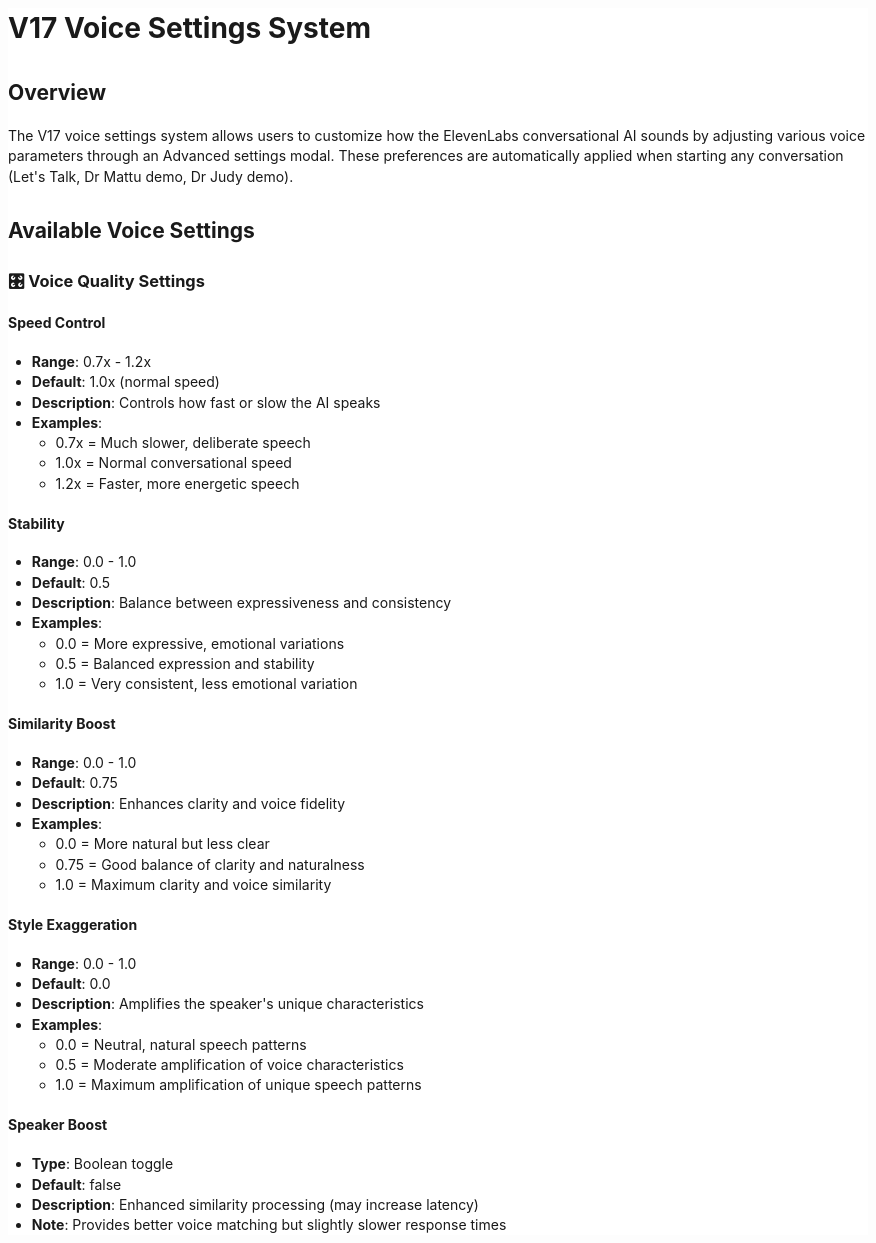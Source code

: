 # V17 Voice Settings System

## Overview

The V17 voice settings system allows users to customize how the ElevenLabs conversational AI sounds by adjusting various voice parameters through an Advanced settings modal. These preferences are automatically applied when starting any conversation (Let's Talk, Dr Mattu demo, Dr Judy demo).

## Available Voice Settings

### 🎛️ Voice Quality Settings

#### **Speed Control**
- **Range**: 0.7x - 1.2x
- **Default**: 1.0x (normal speed)
- **Description**: Controls how fast or slow the AI speaks
- **Examples**:
  - 0.7x = Much slower, deliberate speech
  - 1.0x = Normal conversational speed
  - 1.2x = Faster, more energetic speech

#### **Stability**
- **Range**: 0.0 - 1.0
- **Default**: 0.5
- **Description**: Balance between expressiveness and consistency
- **Examples**:
  - 0.0 = More expressive, emotional variations
  - 0.5 = Balanced expression and stability
  - 1.0 = Very consistent, less emotional variation

#### **Similarity Boost**
- **Range**: 0.0 - 1.0
- **Default**: 0.75
- **Description**: Enhances clarity and voice fidelity
- **Examples**:
  - 0.0 = More natural but less clear
  - 0.75 = Good balance of clarity and naturalness
  - 1.0 = Maximum clarity and voice similarity

#### **Style Exaggeration**
- **Range**: 0.0 - 1.0
- **Default**: 0.0
- **Description**: Amplifies the speaker's unique characteristics
- **Examples**:
  - 0.0 = Neutral, natural speech patterns
  - 0.5 = Moderate amplification of voice characteristics
  - 1.0 = Maximum amplification of unique speech patterns

#### **Speaker Boost**
- **Type**: Boolean toggle
- **Default**: false
- **Description**: Enhanced similarity processing (may increase latency)
- **Note**: Provides better voice matching but slightly slower response times
